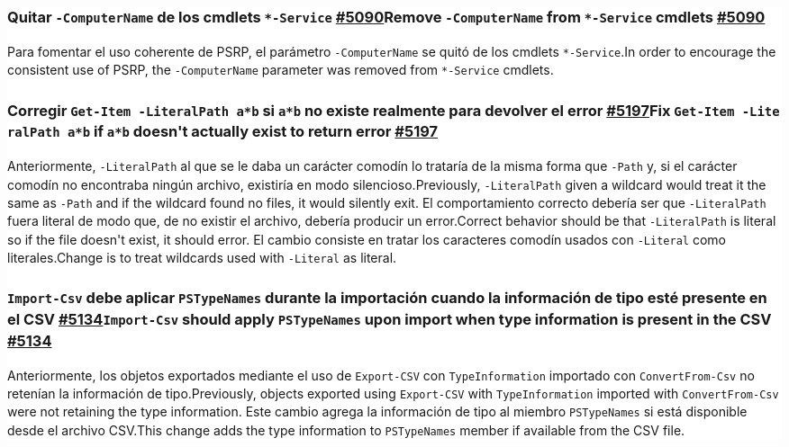 ### <a name="remove--computername-from--service-cmdlets-5090httpsgithubcompowershellpowershellissues5094"></a><span data-ttu-id="4aa1b-146">Quitar `-ComputerName` de los cmdlets `*-Service` [#5090](https://github.com/PowerShell/PowerShell/issues/5094)</span><span class="sxs-lookup"><span data-stu-id="4aa1b-146">Remove `-ComputerName` from `*-Service` cmdlets [#5090](https://github.com/PowerShell/PowerShell/issues/5094)</span></span>

<span data-ttu-id="4aa1b-147">Para fomentar el uso coherente de PSRP, el parámetro `-ComputerName` se quitó de los cmdlets `*-Service`.</span><span class="sxs-lookup"><span data-stu-id="4aa1b-147">In order to encourage the consistent use of PSRP, the `-ComputerName` parameter was removed from `*-Service` cmdlets.</span></span>

### <a name="fix-get-item--literalpath-ab-if-ab-doesnt-actually-exist-to-return-error-5197httpsgithubcompowershellpowershellissues5197"></a><span data-ttu-id="4aa1b-148">Corregir `Get-Item -LiteralPath a*b` si `a*b` no existe realmente para devolver el error [#5197](https://github.com/PowerShell/PowerShell/issues/5197)</span><span class="sxs-lookup"><span data-stu-id="4aa1b-148">Fix `Get-Item -LiteralPath a*b` if `a*b` doesn't actually exist to return error [#5197](https://github.com/PowerShell/PowerShell/issues/5197)</span></span>

<span data-ttu-id="4aa1b-149">Anteriormente, `-LiteralPath` al que se le daba un carácter comodín lo trataría de la misma forma que `-Path` y, si el carácter comodín no encontraba ningún archivo, existiría en modo silencioso.</span><span class="sxs-lookup"><span data-stu-id="4aa1b-149">Previously, `-LiteralPath` given a wildcard would treat it the same as `-Path` and if the wildcard found no files, it would silently exit.</span></span> <span data-ttu-id="4aa1b-150">El comportamiento correcto debería ser que `-LiteralPath` fuera literal de modo que, de no existir el archivo, debería producir un error.</span><span class="sxs-lookup"><span data-stu-id="4aa1b-150">Correct behavior should be that `-LiteralPath` is literal so if the file doesn't exist, it should error.</span></span> <span data-ttu-id="4aa1b-151">El cambio consiste en tratar los caracteres comodín usados con `-Literal` como literales.</span><span class="sxs-lookup"><span data-stu-id="4aa1b-151">Change is to treat wildcards used with `-Literal` as literal.</span></span>

### <a name="import-csv-should-apply-pstypenames-upon-import-when-type-information-is-present-in-the-csv-5134httpsgithubcompowershellpowershellissues5134"></a><span data-ttu-id="4aa1b-152">`Import-Csv` debe aplicar `PSTypeNames` durante la importación cuando la información de tipo esté presente en el CSV [#5134](https://github.com/PowerShell/PowerShell/issues/5134)</span><span class="sxs-lookup"><span data-stu-id="4aa1b-152">`Import-Csv` should apply `PSTypeNames` upon import when type information is present in the CSV [#5134](https://github.com/PowerShell/PowerShell/issues/5134)</span></span>

<span data-ttu-id="4aa1b-153">Anteriormente, los objetos exportados mediante el uso de `Export-CSV` con `TypeInformation` importado con `ConvertFrom-Csv` no retenían la información de tipo.</span><span class="sxs-lookup"><span data-stu-id="4aa1b-153">Previously, objects exported using `Export-CSV` with `TypeInformation` imported with `ConvertFrom-Csv` were not retaining the type information.</span></span> <span data-ttu-id="4aa1b-154">Este cambio agrega la información de tipo al miembro `PSTypeNames` si está disponible desde el archivo CSV.</span><span class="sxs-lookup"><span data-stu-id="4aa1b-154">This change adds the type information to `PSTypeNames` member if available from the CSV file.</span></span>
